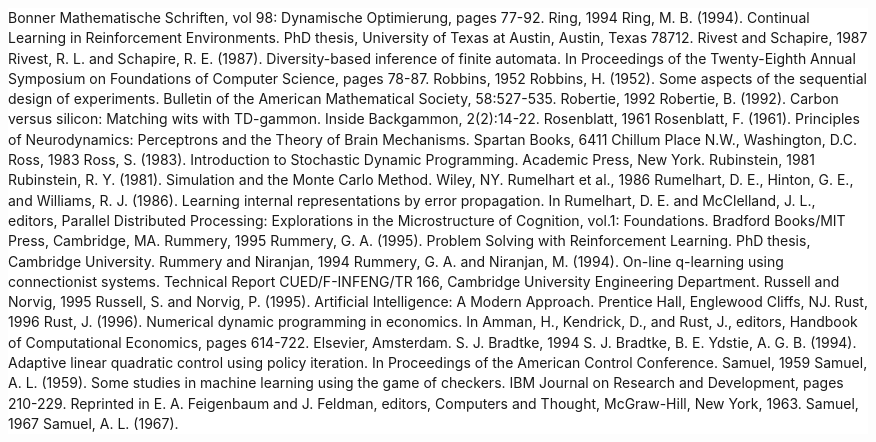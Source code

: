 Bonner Mathematische Schriften, vol 98: Dynamische Optimierung, pages 77-92.
Ring, 1994
Ring, M. B. (1994).
Continual Learning in Reinforcement Environments.
PhD thesis, University of Texas at Austin, Austin, Texas 78712.
Rivest and Schapire, 1987
Rivest, R. L. and Schapire, R. E. (1987).
Diversity-based inference of finite automata.
In Proceedings of the Twenty-Eighth Annual Symposium on Foundations of Computer Science, pages 78-87.
Robbins, 1952
Robbins, H. (1952).
Some aspects of the sequential design of experiments.
Bulletin of the American Mathematical Society, 58:527-535.
Robertie, 1992
Robertie, B. (1992).
Carbon versus silicon: Matching wits with TD-gammon.
Inside Backgammon, 2(2):14-22.
Rosenblatt, 1961
Rosenblatt, F. (1961).
Principles of Neurodynamics: Perceptrons and the Theory of Brain Mechanisms.
Spartan Books, 6411 Chillum Place N.W., Washington, D.C.
Ross, 1983
Ross, S. (1983).
Introduction to Stochastic Dynamic Programming.
Academic Press, New York.
Rubinstein, 1981
Rubinstein, R. Y. (1981).
Simulation and the Monte Carlo Method.
Wiley, NY.
Rumelhart et al., 1986
Rumelhart, D. E., Hinton, G. E., and Williams, R. J. (1986).
Learning internal representations by error propagation.
In Rumelhart, D. E. and McClelland, J. L., editors, Parallel Distributed Processing: Explorations in the Microstructure of Cognition, vol.1: Foundations. Bradford Books/MIT Press, Cambridge, MA.
Rummery, 1995
Rummery, G. A. (1995).
Problem Solving with Reinforcement Learning.
PhD thesis, Cambridge University.
Rummery and Niranjan, 1994
Rummery, G. A. and Niranjan, M. (1994).
On-line q-learning using connectionist systems.
Technical Report CUED/F-INFENG/TR 166, Cambridge University Engineering Department.
Russell and Norvig, 1995
Russell, S. and Norvig, P. (1995).
Artificial Intelligence: A Modern Approach.
Prentice Hall, Englewood Cliffs, NJ.
Rust, 1996
Rust, J. (1996).
Numerical dynamic programming in economics.
In Amman, H., Kendrick, D., and Rust, J., editors, Handbook of Computational Economics, pages 614-722. Elsevier, Amsterdam.
S. J. Bradtke, 1994
S. J. Bradtke, B. E. Ydstie, A. G. B. (1994).
Adaptive linear quadratic control using policy iteration.
In Proceedings of the American Control Conference.
Samuel, 1959
Samuel, A. L. (1959).
Some studies in machine learning using the game of checkers.
IBM Journal on Research and Development, pages 210-229.
Reprinted in E. A. Feigenbaum and J. Feldman, editors, Computers and Thought, McGraw-Hill, New York, 1963.
Samuel, 1967
Samuel, A. L. (1967).
